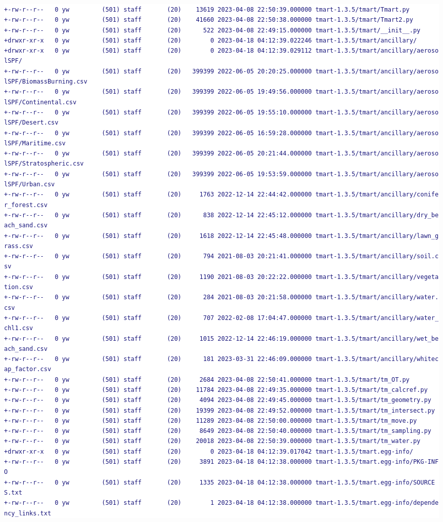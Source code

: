 ```diff
+-rw-r--r--   0 yw         (501) staff       (20)    13619 2023-04-08 22:50:39.000000 tmart-1.3.5/tmart/Tmart.py
+-rw-r--r--   0 yw         (501) staff       (20)    41660 2023-04-08 22:50:38.000000 tmart-1.3.5/tmart/Tmart2.py
+-rw-r--r--   0 yw         (501) staff       (20)      522 2023-04-08 22:49:15.000000 tmart-1.3.5/tmart/__init__.py
+drwxr-xr-x   0 yw         (501) staff       (20)        0 2023-04-18 04:12:39.022246 tmart-1.3.5/tmart/ancillary/
+drwxr-xr-x   0 yw         (501) staff       (20)        0 2023-04-18 04:12:39.029112 tmart-1.3.5/tmart/ancillary/aerosolSPF/
+-rw-r--r--   0 yw         (501) staff       (20)   399399 2022-06-05 20:20:25.000000 tmart-1.3.5/tmart/ancillary/aerosolSPF/BiomassBurning.csv
+-rw-r--r--   0 yw         (501) staff       (20)   399399 2022-06-05 19:49:56.000000 tmart-1.3.5/tmart/ancillary/aerosolSPF/Continental.csv
+-rw-r--r--   0 yw         (501) staff       (20)   399399 2022-06-05 19:55:10.000000 tmart-1.3.5/tmart/ancillary/aerosolSPF/Desert.csv
+-rw-r--r--   0 yw         (501) staff       (20)   399399 2022-06-05 16:59:28.000000 tmart-1.3.5/tmart/ancillary/aerosolSPF/Maritime.csv
+-rw-r--r--   0 yw         (501) staff       (20)   399399 2022-06-05 20:21:44.000000 tmart-1.3.5/tmart/ancillary/aerosolSPF/Stratospheric.csv
+-rw-r--r--   0 yw         (501) staff       (20)   399399 2022-06-05 19:53:59.000000 tmart-1.3.5/tmart/ancillary/aerosolSPF/Urban.csv
+-rw-r--r--   0 yw         (501) staff       (20)     1763 2022-12-14 22:44:42.000000 tmart-1.3.5/tmart/ancillary/conifer_forest.csv
+-rw-r--r--   0 yw         (501) staff       (20)      838 2022-12-14 22:45:12.000000 tmart-1.3.5/tmart/ancillary/dry_beach_sand.csv
+-rw-r--r--   0 yw         (501) staff       (20)     1618 2022-12-14 22:45:48.000000 tmart-1.3.5/tmart/ancillary/lawn_grass.csv
+-rw-r--r--   0 yw         (501) staff       (20)      794 2021-08-03 20:21:41.000000 tmart-1.3.5/tmart/ancillary/soil.csv
+-rw-r--r--   0 yw         (501) staff       (20)     1190 2021-08-03 20:22:22.000000 tmart-1.3.5/tmart/ancillary/vegetation.csv
+-rw-r--r--   0 yw         (501) staff       (20)      284 2021-08-03 20:21:58.000000 tmart-1.3.5/tmart/ancillary/water.csv
+-rw-r--r--   0 yw         (501) staff       (20)      707 2022-02-08 17:04:47.000000 tmart-1.3.5/tmart/ancillary/water_chl1.csv
+-rw-r--r--   0 yw         (501) staff       (20)     1015 2022-12-14 22:46:19.000000 tmart-1.3.5/tmart/ancillary/wet_beach_sand.csv
+-rw-r--r--   0 yw         (501) staff       (20)      181 2023-03-31 22:46:09.000000 tmart-1.3.5/tmart/ancillary/whitecap_factor.csv
+-rw-r--r--   0 yw         (501) staff       (20)     2684 2023-04-08 22:50:41.000000 tmart-1.3.5/tmart/tm_OT.py
+-rw-r--r--   0 yw         (501) staff       (20)    11784 2023-04-08 22:49:35.000000 tmart-1.3.5/tmart/tm_calcref.py
+-rw-r--r--   0 yw         (501) staff       (20)     4094 2023-04-08 22:49:45.000000 tmart-1.3.5/tmart/tm_geometry.py
+-rw-r--r--   0 yw         (501) staff       (20)    19399 2023-04-08 22:49:52.000000 tmart-1.3.5/tmart/tm_intersect.py
+-rw-r--r--   0 yw         (501) staff       (20)    11289 2023-04-08 22:50:00.000000 tmart-1.3.5/tmart/tm_move.py
+-rw-r--r--   0 yw         (501) staff       (20)     8649 2023-04-08 22:50:40.000000 tmart-1.3.5/tmart/tm_sampling.py
+-rw-r--r--   0 yw         (501) staff       (20)    20018 2023-04-08 22:50:39.000000 tmart-1.3.5/tmart/tm_water.py
+drwxr-xr-x   0 yw         (501) staff       (20)        0 2023-04-18 04:12:39.017042 tmart-1.3.5/tmart.egg-info/
+-rw-r--r--   0 yw         (501) staff       (20)     3891 2023-04-18 04:12:38.000000 tmart-1.3.5/tmart.egg-info/PKG-INFO
+-rw-r--r--   0 yw         (501) staff       (20)     1335 2023-04-18 04:12:38.000000 tmart-1.3.5/tmart.egg-info/SOURCES.txt
+-rw-r--r--   0 yw         (501) staff       (20)        1 2023-04-18 04:12:38.000000 tmart-1.3.5/tmart.egg-info/dependency_links.txt
```